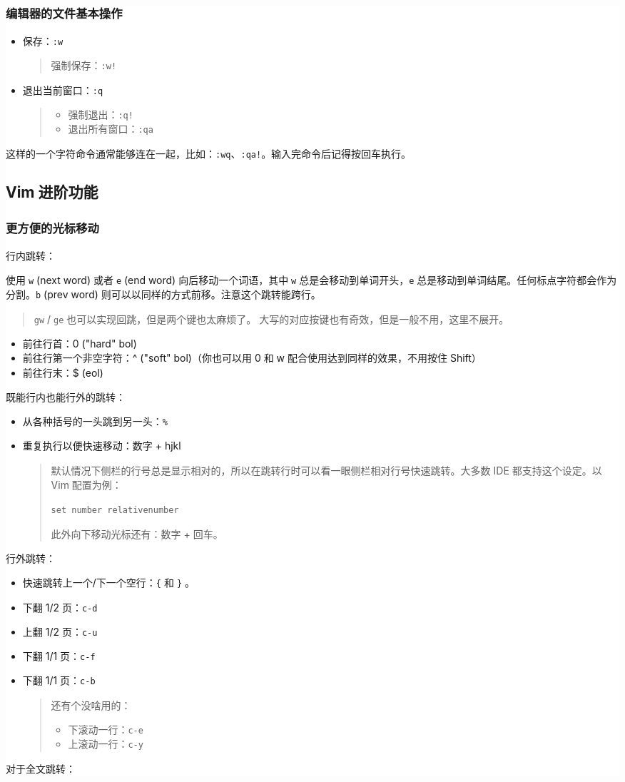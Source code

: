 ### 编辑器的文件基本操作

- 保存：`:w`

  > 强制保存：`:w!`

- 退出当前窗口：`:q`

  > - 强制退出：`:q!`
  > - 退出所有窗口：`:qa`

这样的一个字符命令通常能够连在一起，比如：`:wq`、`:qa!`。输入完命令后记得按回车执行。

## Vim 进阶功能

### 更方便的光标移动

行内跳转：

使用 `w` (next word) 或者 `e` (end word) 向后移动一个词语，其中 `w` 总是会移动到单词开头，`e` 总是移动到单词结尾。任何标点字符都会作为分割。`b` (prev word) 则可以以同样的方式前移。注意这个跳转能跨行。

> `gw` / `ge` 也可以实现回跳，但是两个键也太麻烦了。
> 大写的对应按键也有奇效，但是一般不用，这里不展开。

- 前往行首：0 ("hard" bol)
- 前往行第一个非空字符：^ ("soft" bol)（你也可以用 0 和 w 配合使用达到同样的效果，不用按住 Shift）
- 前往行末：$ (eol)

既能行内也能行外的跳转：

- 从各种括号的一头跳到另一头：`%`
- 重复执行以便快速移动：数字 + hjkl

  > 默认情况下侧栏的行号总是显示相对的，所以在跳转行时可以看一眼侧栏相对行号快速跳转。大多数 IDE 都支持这个设定。以 Vim 配置为例：
  >
  > ```vim
  > set number relativenumber
  > ```
  >
  > 此外向下移动光标还有：数字 + 回车。

行外跳转：

- 快速跳转上一个/下一个空行：`{` 和 `}` 。
- 下翻 1/2 页：`c-d`
- 上翻 1/2 页：`c-u`
- 下翻 1/1 页：`c-f`
- 下翻 1/1 页：`c-b`

  > 还有个没啥用的：
  >
  > - 下滚动一行：`c-e`
  > - 上滚动一行：`c-y`

对于全文跳转：
